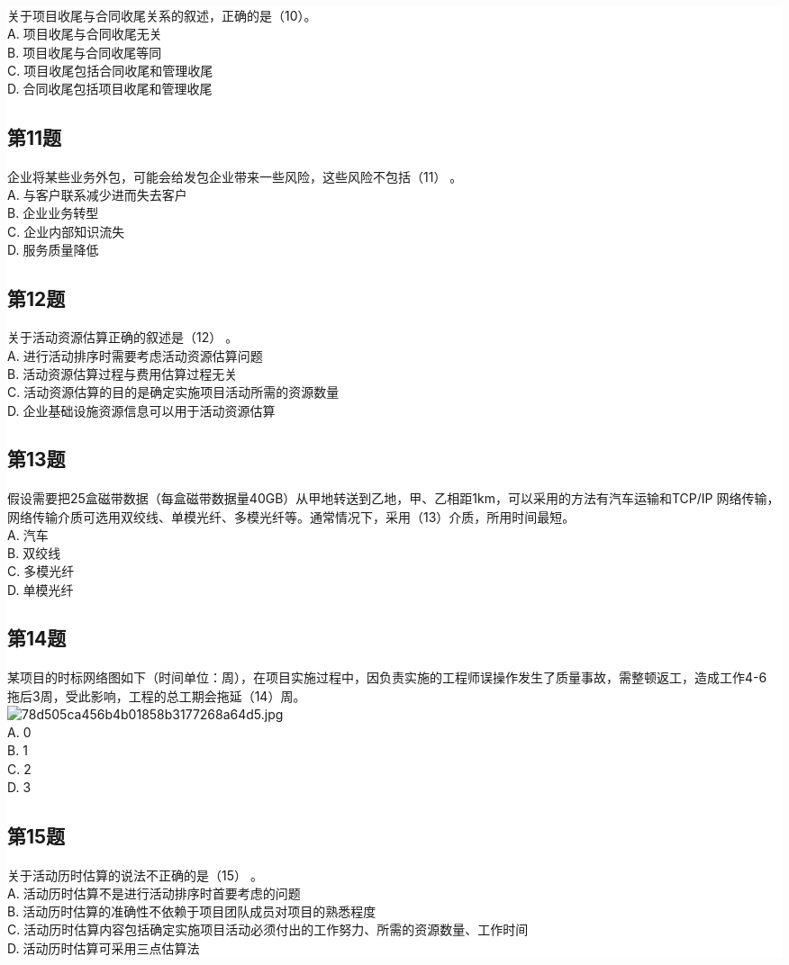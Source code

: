 关于项目收尾与合同收尾关系的叙述，正确的是（10）。  
A. 项目收尾与合同收尾无关  
B. 项目收尾与合同收尾等同  
C. 项目收尾包括合同收尾和管理收尾  
D. 合同收尾包括项目收尾和管理收尾  


## 第11题 ##

企业将某些业务外包，可能会给发包企业带来一些风险，这些风险不包括（11） 。  
A. 与客户联系减少进而失去客户  
B. 企业业务转型  
C. 企业内部知识流失  
D. 服务质量降低  


## 第12题 ##

关于活动资源估算正确的叙述是（12） 。  
A. 进行活动排序时需要考虑活动资源估算问题  
B. 活动资源估算过程与费用估算过程无关  
C. 活动资源估算的目的是确定实施项目活动所需的资源数量  
D. 企业基础设施资源信息可以用于活动资源估算  


## 第13题 ##

假设需要把25盒磁带数据（每盒磁带数据量40GB）从甲地转送到乙地，甲、乙相距1km，可以采用的方法有汽车运输和TCP/IP 网络传输，网络传输介质可选用双绞线、单模光纤、多模光纤等。通常情况下，采用（13）介质，所用时间最短。  
A. 汽车  
B. 双绞线  
C. 多模光纤  
D. 单模光纤  


## 第14题 ##

某项目的时标网络图如下（时间单位：周），在项目实施过程中，因负责实施的工程师误操作发生了质量事故，需整顿返工，造成工作4-6 拖后3周，受此影响，工程的总工期会拖延（14）周。  
![78d505ca456b4b01858b3177268a64d5.jpg][]  
A. 0  
B. 1  
C. 2  
D. 3  


## 第15题 ##

关于活动历时估算的说法不正确的是（15） 。  
A. 活动历时估算不是进行活动排序时首要考虑的问题  
B. 活动历时估算的准确性不依赖于项目团队成员对项目的熟悉程度  
C. 活动历时估算内容包括确定实施项目活动必须付出的工作努力、所需的资源数量、工作时间  
D. 活动历时估算可采用三点估算法  


[78d505ca456b4b01858b3177268a64d5.jpg]: https://www.xkxxkx.cn/file/exam/software/信息系统项目管理师/综合知识/第14题/78d505ca456b4b01858b3177268a64d5.jpg
[29dd67519f3549f59d681c2e76c8e265.jpg]: https://www.xkxxkx.cn/file/exam/software/信息系统项目管理师/综合知识/第57题/29dd67519f3549f59d681c2e76c8e265.jpg
[7babe921d51c4eff96cbb929ef2b4861.jpg]: https://www.xkxxkx.cn/file/exam/software/信息系统项目管理师/综合知识/第59题/7babe921d51c4eff96cbb929ef2b4861.jpg
[a9852887e6044b57a71785b6202fe3d0.jpg]: https://www.xkxxkx.cn/file/exam/software/信息系统项目管理师/综合知识/第60题/a9852887e6044b57a71785b6202fe3d0.jpg
[4088cd736b154ef5aa6ceec5a3dc24c5.jpg]: https://www.xkxxkx.cn/file/exam/software/信息系统项目管理师/综合知识/第61题/4088cd736b154ef5aa6ceec5a3dc24c5.jpg
[d557608209584ba583962982ec965650.jpg]: https://www.xkxxkx.cn/file/exam/software/信息系统项目管理师/综合知识/第4题/d557608209584ba583962982ec965650.jpg
[04d225362bbc47c4bc89b5788d7317ee.jpg]: https://www.xkxxkx.cn/file/exam/software/信息系统项目管理师/综合知识/第10题/04d225362bbc47c4bc89b5788d7317ee.jpg
[121dbe3a83b24fabb59c8526fa3e4405.jpg]: https://www.xkxxkx.cn/file/exam/software/信息系统项目管理师/综合知识/第13题/121dbe3a83b24fabb59c8526fa3e4405.jpg
[27e335dfbf4644d4b1017fbdd8cd4c91.jpg]: https://www.xkxxkx.cn/file/exam/software/信息系统项目管理师/综合知识/第14题/27e335dfbf4644d4b1017fbdd8cd4c91.jpg
[f5012241fb21488f9a8e3e47cd975de1.jpg]: https://www.xkxxkx.cn/file/exam/software/信息系统项目管理师/综合知识/第16题/f5012241fb21488f9a8e3e47cd975de1.jpg
[f47d65039cb44f3bb121ddeccadf4cc6.jpg]: https://www.xkxxkx.cn/file/exam/software/信息系统项目管理师/综合知识/第20题/f47d65039cb44f3bb121ddeccadf4cc6.jpg
[2e653d1ce0654af4aaf0614faab566ef.jpg]: https://www.xkxxkx.cn/file/exam/software/信息系统项目管理师/综合知识/第23题/2e653d1ce0654af4aaf0614faab566ef.jpg
[ff267853524846099853658bc07fcf55.jpg]: https://www.xkxxkx.cn/file/exam/software/信息系统项目管理师/综合知识/第32题/ff267853524846099853658bc07fcf55.jpg
[3f7d43479708417ca73301c2e4674bac.jpg]: https://www.xkxxkx.cn/file/exam/software/信息系统项目管理师/综合知识/第57题/3f7d43479708417ca73301c2e4674bac.jpg
[2841cfaa9dde4bb0a947736994ae6aa5.jpg]: https://www.xkxxkx.cn/file/exam/software/信息系统项目管理师/综合知识/第65题/2841cfaa9dde4bb0a947736994ae6aa5.jpg